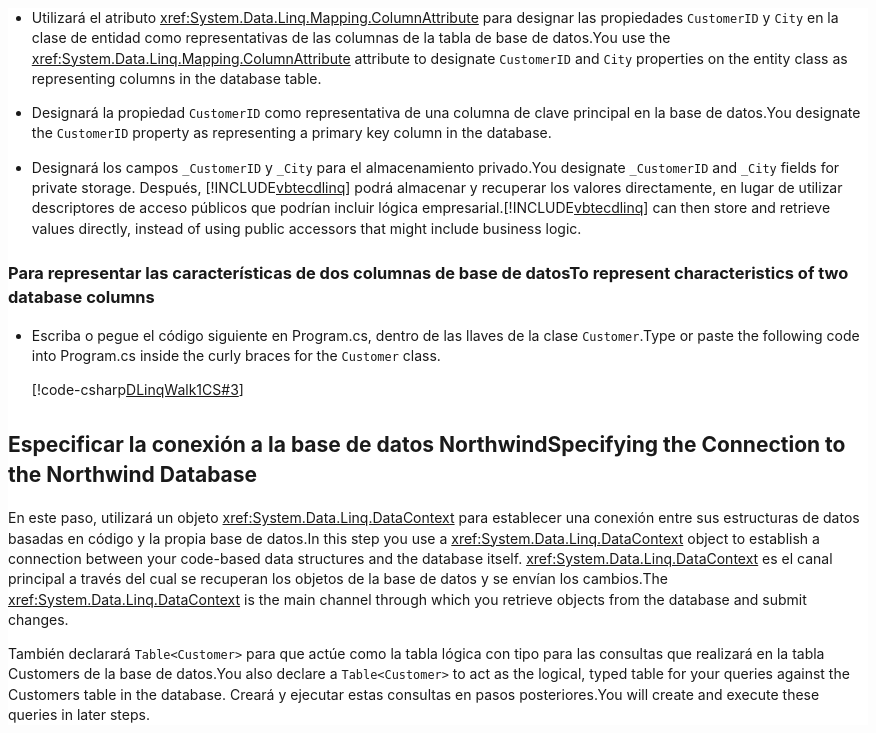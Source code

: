 - <span data-ttu-id="53a28-150">Utilizará el atributo <xref:System.Data.Linq.Mapping.ColumnAttribute> para designar las propiedades `CustomerID` y `City` en la clase de entidad como representativas de las columnas de la tabla de base de datos.</span><span class="sxs-lookup"><span data-stu-id="53a28-150">You use the <xref:System.Data.Linq.Mapping.ColumnAttribute> attribute to designate `CustomerID` and `City` properties on the entity class as representing columns in the database table.</span></span>

- <span data-ttu-id="53a28-151">Designará la propiedad `CustomerID` como representativa de una columna de clave principal en la base de datos.</span><span class="sxs-lookup"><span data-stu-id="53a28-151">You designate the `CustomerID` property as representing a primary key column in the database.</span></span>

- <span data-ttu-id="53a28-152">Designará los campos `_CustomerID` y `_City` para el almacenamiento privado.</span><span class="sxs-lookup"><span data-stu-id="53a28-152">You designate `_CustomerID` and `_City` fields for private storage.</span></span> <span data-ttu-id="53a28-153">Después, [!INCLUDE[vbtecdlinq](../../../../../../includes/vbtecdlinq-md.md)] podrá almacenar y recuperar los valores directamente, en lugar de utilizar descriptores de acceso públicos que podrían incluir lógica empresarial.</span><span class="sxs-lookup"><span data-stu-id="53a28-153">[!INCLUDE[vbtecdlinq](../../../../../../includes/vbtecdlinq-md.md)] can then store and retrieve values directly, instead of using public accessors that might include business logic.</span></span>

### <a name="to-represent-characteristics-of-two-database-columns"></a><span data-ttu-id="53a28-154">Para representar las características de dos columnas de base de datos</span><span class="sxs-lookup"><span data-stu-id="53a28-154">To represent characteristics of two database columns</span></span>

- <span data-ttu-id="53a28-155">Escriba o pegue el código siguiente en Program.cs, dentro de las llaves de la clase `Customer`.</span><span class="sxs-lookup"><span data-stu-id="53a28-155">Type or paste the following code into Program.cs inside the curly braces for the `Customer` class.</span></span>

     [!code-csharp[DLinqWalk1CS#3](../../../../../../samples/snippets/csharp/VS_Snippets_Data/DLinqWalk1CS/cs/Program.cs#3)]

## <a name="specifying-the-connection-to-the-northwind-database"></a><span data-ttu-id="53a28-156">Especificar la conexión a la base de datos Northwind</span><span class="sxs-lookup"><span data-stu-id="53a28-156">Specifying the Connection to the Northwind Database</span></span>

<span data-ttu-id="53a28-157">En este paso, utilizará un objeto <xref:System.Data.Linq.DataContext> para establecer una conexión entre sus estructuras de datos basadas en código y la propia base de datos.</span><span class="sxs-lookup"><span data-stu-id="53a28-157">In this step you use a <xref:System.Data.Linq.DataContext> object to establish a connection between your code-based data structures and the database itself.</span></span> <span data-ttu-id="53a28-158"><xref:System.Data.Linq.DataContext> es el canal principal a través del cual se recuperan los objetos de la base de datos y se envían los cambios.</span><span class="sxs-lookup"><span data-stu-id="53a28-158">The <xref:System.Data.Linq.DataContext> is the main channel through which you retrieve objects from the database and submit changes.</span></span>

<span data-ttu-id="53a28-159">También declarará `Table<Customer>` para que actúe como la tabla lógica con tipo para las consultas que realizará en la tabla Customers de la base de datos.</span><span class="sxs-lookup"><span data-stu-id="53a28-159">You also declare a `Table<Customer>` to act as the logical, typed table for your queries against the Customers table in the database.</span></span> <span data-ttu-id="53a28-160">Creará y ejecutar estas consultas en pasos posteriores.</span><span class="sxs-lookup"><span data-stu-id="53a28-160">You will create and execute these queries in later steps.</span></span>
